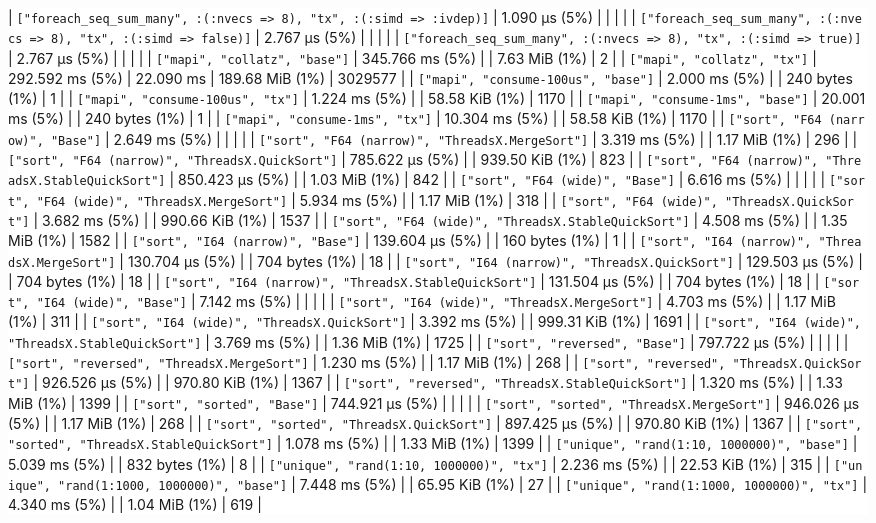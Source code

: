| `["foreach_seq_sum_many", :(:nvecs => 8), "tx", :(:simd => :ivdep)]` |   1.090 μs (5%) |           |                 |             |
| `["foreach_seq_sum_many", :(:nvecs => 8), "tx", :(:simd => false)]`  |   2.767 μs (5%) |           |                 |             |
| `["foreach_seq_sum_many", :(:nvecs => 8), "tx", :(:simd => true)]`   |   2.767 μs (5%) |           |                 |             |
| `["mapi", "collatz", "base"]`                                        | 345.766 ms (5%) |           |   7.63 MiB (1%) |           2 |
| `["mapi", "collatz", "tx"]`                                          | 292.592 ms (5%) | 22.090 ms | 189.68 MiB (1%) |     3029577 |
| `["mapi", "consume-100us", "base"]`                                  |   2.000 ms (5%) |           |  240 bytes (1%) |           1 |
| `["mapi", "consume-100us", "tx"]`                                    |   1.224 ms (5%) |           |  58.58 KiB (1%) |        1170 |
| `["mapi", "consume-1ms", "base"]`                                    |  20.001 ms (5%) |           |  240 bytes (1%) |           1 |
| `["mapi", "consume-1ms", "tx"]`                                      |  10.304 ms (5%) |           |  58.58 KiB (1%) |        1170 |
| `["sort", "F64 (narrow)", "Base"]`                                   |   2.649 ms (5%) |           |                 |             |
| `["sort", "F64 (narrow)", "ThreadsX.MergeSort"]`                     |   3.319 ms (5%) |           |   1.17 MiB (1%) |         296 |
| `["sort", "F64 (narrow)", "ThreadsX.QuickSort"]`                     | 785.622 μs (5%) |           | 939.50 KiB (1%) |         823 |
| `["sort", "F64 (narrow)", "ThreadsX.StableQuickSort"]`               | 850.423 μs (5%) |           |   1.03 MiB (1%) |         842 |
| `["sort", "F64 (wide)", "Base"]`                                     |   6.616 ms (5%) |           |                 |             |
| `["sort", "F64 (wide)", "ThreadsX.MergeSort"]`                       |   5.934 ms (5%) |           |   1.17 MiB (1%) |         318 |
| `["sort", "F64 (wide)", "ThreadsX.QuickSort"]`                       |   3.682 ms (5%) |           | 990.66 KiB (1%) |        1537 |
| `["sort", "F64 (wide)", "ThreadsX.StableQuickSort"]`                 |   4.508 ms (5%) |           |   1.35 MiB (1%) |        1582 |
| `["sort", "I64 (narrow)", "Base"]`                                   | 139.604 μs (5%) |           |  160 bytes (1%) |           1 |
| `["sort", "I64 (narrow)", "ThreadsX.MergeSort"]`                     | 130.704 μs (5%) |           |  704 bytes (1%) |          18 |
| `["sort", "I64 (narrow)", "ThreadsX.QuickSort"]`                     | 129.503 μs (5%) |           |  704 bytes (1%) |          18 |
| `["sort", "I64 (narrow)", "ThreadsX.StableQuickSort"]`               | 131.504 μs (5%) |           |  704 bytes (1%) |          18 |
| `["sort", "I64 (wide)", "Base"]`                                     |   7.142 ms (5%) |           |                 |             |
| `["sort", "I64 (wide)", "ThreadsX.MergeSort"]`                       |   4.703 ms (5%) |           |   1.17 MiB (1%) |         311 |
| `["sort", "I64 (wide)", "ThreadsX.QuickSort"]`                       |   3.392 ms (5%) |           | 999.31 KiB (1%) |        1691 |
| `["sort", "I64 (wide)", "ThreadsX.StableQuickSort"]`                 |   3.769 ms (5%) |           |   1.36 MiB (1%) |        1725 |
| `["sort", "reversed", "Base"]`                                       | 797.722 μs (5%) |           |                 |             |
| `["sort", "reversed", "ThreadsX.MergeSort"]`                         |   1.230 ms (5%) |           |   1.17 MiB (1%) |         268 |
| `["sort", "reversed", "ThreadsX.QuickSort"]`                         | 926.526 μs (5%) |           | 970.80 KiB (1%) |        1367 |
| `["sort", "reversed", "ThreadsX.StableQuickSort"]`                   |   1.320 ms (5%) |           |   1.33 MiB (1%) |        1399 |
| `["sort", "sorted", "Base"]`                                         | 744.921 μs (5%) |           |                 |             |
| `["sort", "sorted", "ThreadsX.MergeSort"]`                           | 946.026 μs (5%) |           |   1.17 MiB (1%) |         268 |
| `["sort", "sorted", "ThreadsX.QuickSort"]`                           | 897.425 μs (5%) |           | 970.80 KiB (1%) |        1367 |
| `["sort", "sorted", "ThreadsX.StableQuickSort"]`                     |   1.078 ms (5%) |           |   1.33 MiB (1%) |        1399 |
| `["unique", "rand(1:10, 1000000)", "base"]`                          |   5.039 ms (5%) |           |  832 bytes (1%) |           8 |
| `["unique", "rand(1:10, 1000000)", "tx"]`                            |   2.236 ms (5%) |           |  22.53 KiB (1%) |         315 |
| `["unique", "rand(1:1000, 1000000)", "base"]`                        |   7.448 ms (5%) |           |  65.95 KiB (1%) |          27 |
| `["unique", "rand(1:1000, 1000000)", "tx"]`                          |   4.340 ms (5%) |           |   1.04 MiB (1%) |         619 |
